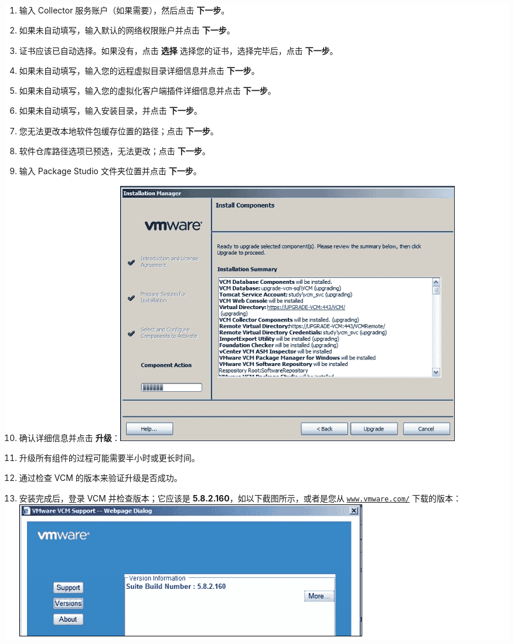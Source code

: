 1.  输入 Collector 服务账户（如果需要），然后点击 **下一步**。

1.  如果未自动填写，输入默认的网络权限账户并点击 **下一步**。

1.  证书应该已自动选择。如果没有，点击 **选择** 选择您的证书，选择完毕后，点击 **下一步**。

1.  如果未自动填写，输入您的远程虚拟目录详细信息并点击 **下一步**。

1.  如果未自动填写，输入您的虚拟化客户端插件详细信息并点击 **下一步**。

1.  如果未自动填写，输入安装目录，并点击 **下一步**。

1.  您无法更改本地软件包缓存位置的路径；点击 **下一步**。

1.  软件仓库路径选项已预选，无法更改；点击 **下一步**。

1.  输入 Package Studio 文件夹位置并点击 **下一步**。

1.  确认详细信息并点击 **升级**：![如何操作...](img/image_07_004.jpg)

1.  升级所有组件的过程可能需要半小时或更长时间。

1.  通过检查 VCM 的版本来验证升级是否成功。

1.  安装完成后，登录 VCM 并检查版本；它应该是 **5.8.2.160**，如以下截图所示，或者是您从 [`www.vmware.com/`](http://www.vmware.com/) 下载的版本：![如何操作...](img/image_07_005.jpg)
